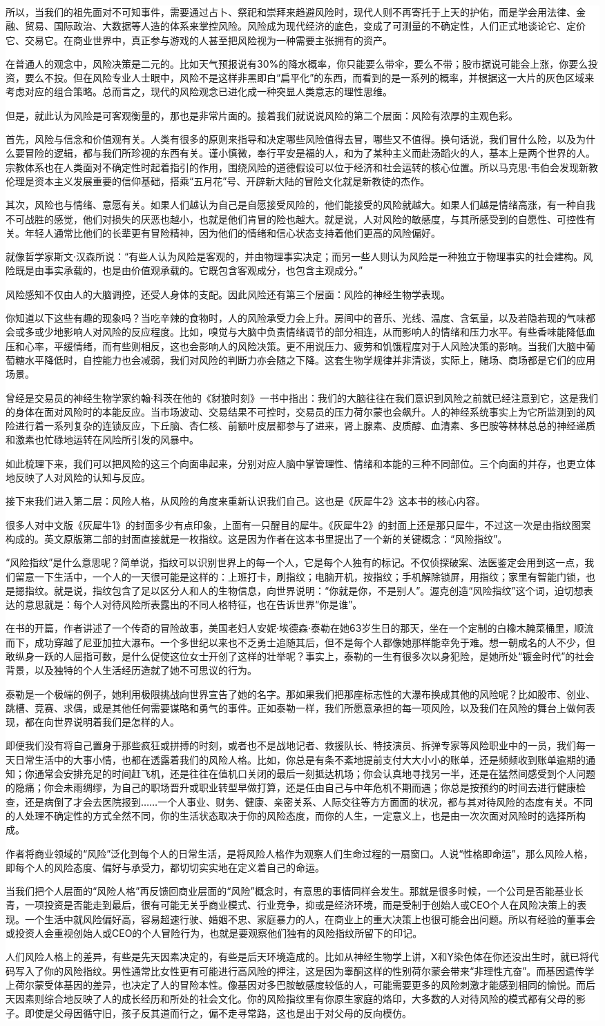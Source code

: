 所以，当我们的祖先面对不可知事件，需要通过占卜、祭祀和崇拜来趋避风险时，现代人则不再寄托于上天的护佑，而是学会用法律、金融、贸易、国际政治、大数据等人造的体系来掌控风险。风险成为现代经济的底色，变成了可测量的不确定性，人们正式地谈论它、定价它、交易它。在商业世界中，真正参与游戏的人甚至把风险视为一种需要主张拥有的资产。

在普通人的观念中，风险决策是二元的。比如天气预报说有30%的降水概率，你只能要么带伞，要么不带；股市据说可能会上涨，你要么投资，要么不投。但在风险专业人士眼中，风险不是这样非黑即白“扁平化”的东西，而看到的是一系列的概率，并根据这一大片的灰色区域来考虑对应的组合策略。总而言之，现代的风险观念已进化成一种突显人类意志的理性思维。

但是，就此认为风险是可客观衡量的，那也是非常片面的。接着我们就说说风险的第二个层面：风险有浓厚的主观色彩。

首先，风险与信念和价值观有关。人类有很多的原则来指导和决定哪些风险值得去冒，哪些又不值得。换句话说，我们冒什么险，以及为什么要冒险的逻辑，都与我们所珍视的东西有关。谨小慎微，奉行平安是福的人，和为了某种主义而赴汤蹈火的人，基本上是两个世界的人。宗教体系也在人类面对不确定性时起着指引的作用，围绕风险的道德假设可以位于经济和社会运转的核心位置。所以马克思·韦伯会发现新教伦理是资本主义发展重要的信仰基础，搭乘“五月花”号、开辟新大陆的冒险文化就是新教徒的杰作。

其次，风险也与情绪、意愿有关。如果人们越认为自己是自愿接受风险的，他们能接受的风险就越大。如果人们越是情绪高涨，有一种自我不可战胜的感觉，他们对损失的厌恶也越小，也就是他们肯冒的险也越大。就是说，人对风险的敏感度，与其所感受到的自愿性、可控性有关。年轻人通常比他们的长辈更有冒险精神，因为他们的情绪和信心状态支持着他们更高的风险偏好。

就像哲学家斯文·汉森所说：“有些人认为风险是客观的，并由物理事实决定；而另一些人则认为风险是一种独立于物理事实的社会建构。风险既是由事实承载的，也是由价值观承载的。它既包含客观成分，也包含主观成分。”

风险感知不仅由人的大脑调控，还受人身体的支配。因此风险还有第三个层面：风险的神经生物学表现。

你知道以下这些有趣的现象吗？当吃辛辣的食物时，人的风险承受力会上升。房间中的音乐、光线、温度、含氧量，以及若隐若现的气味都会或多或少地影响人对风险的反应程度。比如，嗅觉与大脑中负责情绪调节的部分相连，从而影响人的情绪和压力水平。有些香味能降低血压和心率，平缓情绪，而有些则相反，这也会影响人的风险决策。更不用说压力、疲劳和饥饿程度对于人风险决策的影响。当我们大脑中葡萄糖水平降低时，自控能力也会减弱，我们对风险的判断力亦会随之下降。这套生物学规律并非清谈，实际上，赌场、商场都是它们的应用场景。

曾经是交易员的神经生物学家约翰·科茨在他的《豺狼时刻》一书中指出：我们的大脑往往在我们意识到风险之前就已经注意到它，这是我们的身体在面对风险时的本能反应。当市场波动、交易结果不可控时，交易员的压力荷尔蒙也会飙升。人的神经系统事实上为它所监测到的风险进行着一系列复杂的连锁反应，下丘脑、杏仁核、前额叶皮层都参与了进来，肾上腺素、皮质醇、血清素、多巴胺等林林总总的神经递质和激素也忙碌地运转在风险所引发的风暴中。

如此梳理下来，我们可以把风险的这三个向面串起来，分别对应人脑中掌管理性、情绪和本能的三种不同部位。三个向面的并存，也更立体地反映了人对风险的认知与反应。



接下来我们进入第二层：风险人格，从风险的角度来重新认识我们自己。这也是《灰犀牛2》这本书的核心内容。

很多人对中文版《灰犀牛1》的封面多少有点印象，上面有一只醒目的犀牛。《灰犀牛2》的封面上还是那只犀牛，不过这一次是由指纹图案构成的。英文原版第二部的封面直接就是一枚指纹。这是因为作者在这本书里提出了一个新的关键概念：“风险指纹”。

“风险指纹”是什么意思呢？简单说，指纹可以识别世界上的每一个人，它是每个人独有的标记。不仅侦探破案、法医鉴定会用到这一点，我们留意一下生活中，一个人的一天很可能是这样的：上班打卡，刷指纹；电脑开机，按指纹；手机解除锁屏，用指纹；家里有智能门锁，也是摁指纹。就是说，指纹包含了足以区分人和人的生物信息，向世界说明：“你就是你，不是别人”。渥克创造“风险指纹”这个词，迫切想表达的意思就是：每个人对待风险所表露出的不同人格特征，也在告诉世界“你是谁”。

在书的开篇，作者讲述了一个传奇的冒险故事，美国老妇人安妮·埃德森·泰勒在她63岁生日的那天，坐在一个定制的白橡木腌菜桶里，顺流而下，成功穿越了尼亚加拉大瀑布。一个多世纪以来也不乏勇士追随其后，但不是每个人都像她那样能幸免于难。想一朝成名的人不少，但敢纵身一跃的人屈指可数，是什么促使这位女士开创了这样的壮举呢？事实上，泰勒的一生有很多次以身犯险，是她所处“镀金时代”的社会背景，以及独特的个人生活经历造就了她不可思议的行为。

泰勒是一个极端的例子，她利用极限挑战向世界宣告了她的名字。那如果我们把那座标志性的大瀑布换成其他的风险呢？比如股市、创业、跳槽、竞赛、求偶，或是其他任何需要谋略和勇气的事件。正如泰勒一样，我们所愿意承担的每一项风险，以及我们在风险的舞台上做何表现，都在向世界说明着我们是怎样的人。

即便我们没有将自己置身于那些疯狂或拼搏的时刻，或者也不是战地记者、救援队长、特技演员、拆弹专家等风险职业中的一员，我们每一天日常生活中的大事小情，也都在透露着我们的风险人格。比如，你总是有条不紊地提前支付大大小小的账单，还是频频收到账单逾期的通知；你通常会安排充足的时间赶飞机，还是往往在值机口关闭的最后一刻抵达机场；你会认真地寻找另一半，还是在猛然间感受到个人问题的隐痛；你会未雨绸缪，为自己的职场晋升或职业转型早做打算，还是任由自己与中年危机不期而遇；你总是按预约的时间去进行健康检查，还是病倒了才会去医院报到……一个人事业、财务、健康、亲密关系、人际交往等方方面面的状况，都与其对待风险的态度有关。不同的人处理不确定性的方式全然不同，你的生活状态取决于你的风险态度，而你的人生，一定意义上，也是由一次次面对风险时的选择所构成。

作者将商业领域的“风险”泛化到每个人的日常生活，是将风险人格作为观察人们生命过程的一扇窗口。人说“性格即命运”，那么风险人格，即每个人的风险态度、偏好与承受力，都切切实实地在定义着自己的命运。

当我们把个人层面的“风险人格”再反馈回商业层面的“风险”概念时，有意思的事情同样会发生。那就是很多时候，一个公司是否能基业长青，一项投资是否能走到最后，很有可能无关乎商业模式、行业竞争，抑或是经济环境，而是受制于创始人或CEO个人在风险决策上的表现。一个生活中就风险偏好高，容易超速行驶、婚姻不忠、家庭暴力的人，在商业上的重大决策上也很可能会出问题。所以有经验的董事会或投资人会重视创始人或CEO的个人冒险行为，也就是要观察他们独有的风险指纹所留下的印记。

人们风险人格上的差异，有些是先天因素决定的，有些是后天环境造成的。比如从神经生物学上讲，X和Y染色体在你还没出生时，就已将代码写入了你的风险指纹。男性通常比女性更有可能进行高风险的押注，这是因为睾酮这样的性别荷尔蒙会带来“非理性亢奋”。而基因遗传学上荷尔蒙受体基因的差异，也决定了人的冒险本性。像基因对多巴胺敏感度较低的人，可能需要更多的风险刺激才能感到相同的愉悦。而后天因素则综合地反映了人的成长经历和所处的社会文化。你的风险指纹里有你原生家庭的烙印，大多数的人对待风险的模式都有父母的影子。即使是父母因循守旧，孩子反其道而行之，偏不走寻常路，这也是出于对父母的反向模仿。
